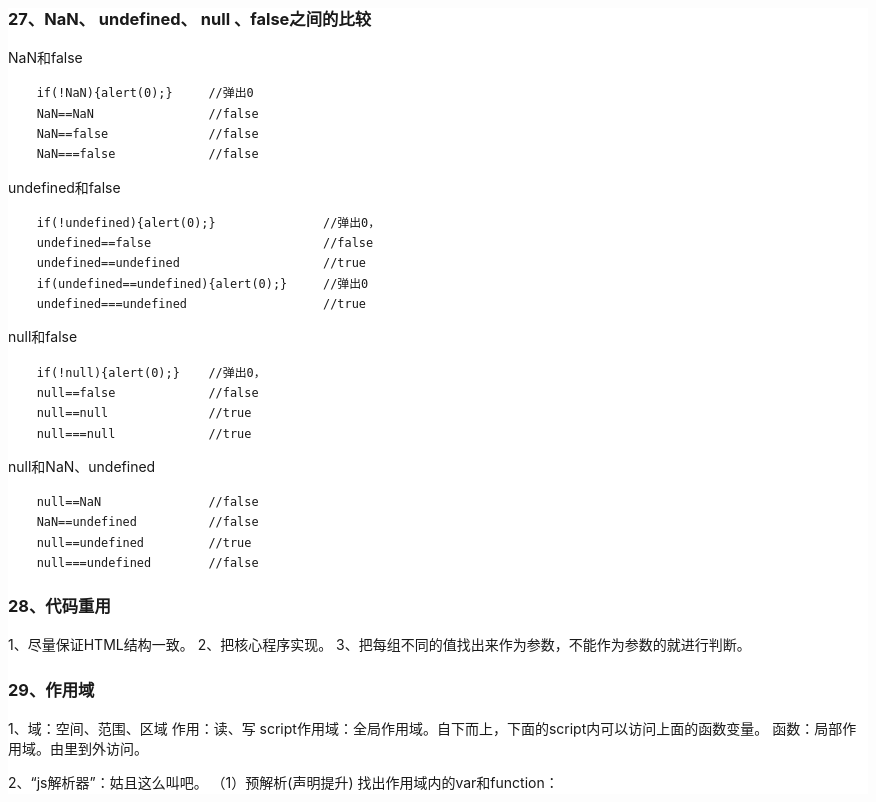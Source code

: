 

### 27、NaN、 undefined、 null 、false之间的比较

NaN和false

```
    if(!NaN){alert(0);}     //弹出0
    NaN==NaN                //false
    NaN==false              //false
    NaN===false             //false
```

undefined和false

```
    if(!undefined){alert(0);}               //弹出0，
    undefined==false                        //false
    undefined==undefined                    //true
    if(undefined==undefined){alert(0);}     //弹出0
    undefined===undefined                   //true
```

null和false

```
    if(!null){alert(0);}    //弹出0，
    null==false             //false
    null==null              //true
    null===null             //true
```

null和NaN、undefined

```
    null==NaN               //false
    NaN==undefined          //false
    null==undefined         //true
    null===undefined        //false
```



### 28、代码重用

1、尽量保证HTML结构一致。
2、把核心程序实现。
3、把每组不同的值找出来作为参数，不能作为参数的就进行判断。

### 29、作用域

1、域：空间、范围、区域
作用：读、写
script作用域：全局作用域。自下而上，下面的script内可以访问上面的函数变量。
函数：局部作用域。由里到外访问。

2、“js解析器”：姑且这么叫吧。
（1）预解析(声明提升)
找出作用域内的var和function：
